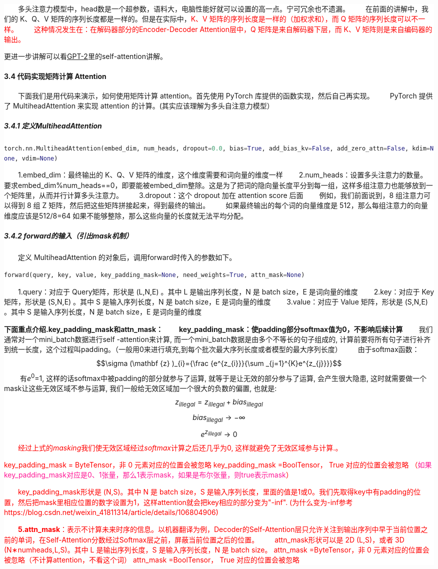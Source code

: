 &#8195;&#8195;多头注意力模型中，head数是一个超参数，语料大，电脑性能好就可以设置的高一点。宁可冗余也不遗漏。
&#8195;&#8195;在前面的讲解中，我们的 K、Q、V 矩阵的序列长度都是一样的。但是在实际中，<font color='red'>K、V 矩阵的序列长度是一样的（加权求和），而 Q 矩阵的序列长度可以不一样。
&#8195;&#8195;这种情况发生在：在解码器部分的Encoder-Decoder Attention层中，Q 矩阵是来自解码器下层，而 K、V 矩阵则是来自编码器的输出。</font >


更进一步讲解可以看[GPT-2](https://blog.csdn.net/qq_56591814/article/details/119833831)里的self-attention讲解。
#### 3.4 代码实现矩阵计算 Attention
&#8195;&#8195;下面我们是用代码来演示，如何使用矩阵计算 attention。首先使用 PyTorch 库提供的函数实现，然后自己再实现。
&#8195;&#8195;PyTorch 提供了 MultiheadAttention 来实现 attention 的计算。(其实应该理解为多头自注意力模型）
##### 3.4.1 定义MultiheadAttention
```python
torch.nn.MultiheadAttention(embed_dim, num_heads, dropout=0.0, bias=True, add_bias_kv=False, add_zero_attn=False, kdim=None, vdim=None)
```
&#8195;&#8195;1.embed_dim：最终输出的 K、Q、V 矩阵的维度，这个维度需要和词向量的维度一样
&#8195;&#8195;2.num_heads：设置多头注意力的数量。要求embed_dim%num_heads==0，即要能被embed_dim整除。这是为了把词的隐向量长度平分到每一组，这样多组注意力也能够放到一个矩阵里，从而并行计算多头注意力。
&#8195;&#8195;3.dropout：这个 dropout 加在 attention score 后面
&#8195;&#8195;例如，我们前面说到，8 组注意力可以得到 8 组 Z 矩阵，然后把这些矩阵拼接起来，得到最终的输出。
&#8195;&#8195;如果最终输出的每个词的向量维度是 512，那么每组注意力的向量维度应该是512/8=64 如果不能够整除，那么这些向量的长度就无法平均分配。

##### 3.4.2 forward的输入（引出mask机制）

&#8195;&#8195;定义 MultiheadAttention 的对象后，调用forward时传入的参数如下。
```python
forward(query, key, value, key_padding_mask=None, need_weights=True, attn_mask=None)
```
&#8195;&#8195;1.query：对应于 Query矩阵，形状是 (L,N,E) 。其中 L 是输出序列长度，N 是 batch size，E 是词向量的维度
&#8195;&#8195;2.key：对应于 Key 矩阵，形状是 (S,N,E) 。其中 S 是输入序列长度，N 是 batch size，E 是词向量的维度
&#8195;&#8195;3.value：对应于 Value 矩阵，形状是 (S,N,E) 。其中 S 是输入序列长度，N 是 batch size，E 是词向量的维度

**下面重点介绍.key_padding_mask和attn_mask：**
&#8195;&#8195;**key_padding_mask：使padding部分softmax值为0，不影响后续计算**
&#8195;&#8195;我们通常对一个mini_batch数据进行self -attention来计算,  而一个mini_batch数据是由多个不等长的句子组成的, 计算前要将所有句子进行补齐到统一长度，这个过程叫padding。（一般用0来进行填充,到每个批次最大序列长度或者模型的最大序列长度）
&#8195;&#8195;由于softmax函数：$$\sigma (\mathbf {z} )_{i}={\frac {e^{z_{i}}}{\sum _{j=1}^{K}e^{z_{j}}}}$$
&#8195;&#8195; 有$e^0$=1, 这样的话softmax中被padding的部分就参与了运算, 就等于是让无效的部分参与了运算, 会产生很大隐患, 这时就需要做一个mask让这些无效区域不参与运算, 我们一般给无效区域加一个很大的负数的偏置, 也就是:$$z_{illegal} = z_{illegal} + bias_{illegal}$$$$bias_{illegal} \to -\infty$$$$e^{z_{illegal}} \to 0 $$
<font color='red'>&#8195;&#8195;经过上式的$masking$我们使无效区域经过$softmax$计算之后还几乎为$0$, 这样就避免了无效区域参与计算.。

 key_padding_mask = ByteTensor，非 0 元素对应的位置会被忽略
 key_padding_mask =BoolTensor， True 对应的位置会被忽略
 （<font color='deeppink'>如果 key_padding_mask对应是0、1张量，那么1表示mask，如果是布尔张量，则true表示mask</font >）
 
 &#8195;&#8195;key_padding_mask形状是 (N,S)。其中 N 是 batch size，S 是输入序列长度，里面的值是1或0。我们先取得key中有padding的位置，然后把mask里相应位置的数字设置为1，这样attention就会把key相应的部分变为"-inf". (为什么变为-inf参考https://blog.csdn.net/weixin_41811314/article/details/106804906)
 
&#8195;&#8195;**5.attn_mask**：表示不计算未来时序的信息。以机器翻译为例，Decoder的Self-Attention层只允许关注到输出序列中早于当前位置之前的单词，在Self-Attention分数经过Softmax层之前，屏蔽当前位置之后的位置。
&#8195;&#8195;attn_mask形状可以是 2D (L,S)，或者 3D (N∗numheads,L,S)。其中 L 是输出序列长度，S 是输入序列长度，N 是 batch size。
 attn_mask =ByteTensor，非 0 元素对应的位置会被忽略（不计算attention，不看这个词）
attn_mask =BoolTensor， True 对应的位置会被忽略

